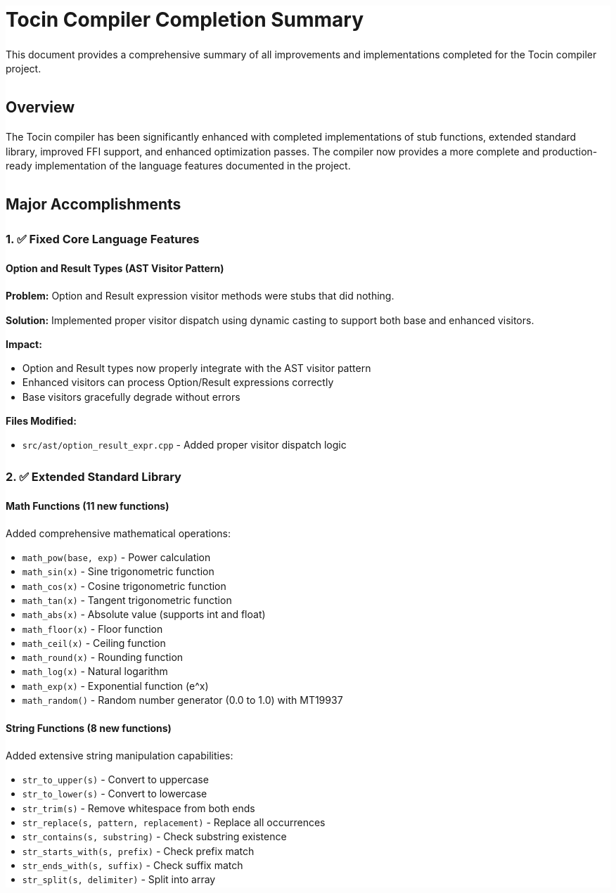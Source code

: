 # Tocin Compiler Completion Summary

This document provides a comprehensive summary of all improvements and implementations completed for the Tocin compiler project.

## Overview

The Tocin compiler has been significantly enhanced with completed implementations of stub functions, extended standard library, improved FFI support, and enhanced optimization passes. The compiler now provides a more complete and production-ready implementation of the language features documented in the project.

## Major Accomplishments

### 1. ✅ Fixed Core Language Features

#### Option and Result Types (AST Visitor Pattern)
**Problem:** Option and Result expression visitor methods were stubs that did nothing.

**Solution:** Implemented proper visitor dispatch using dynamic casting to support both base and enhanced visitors.

**Impact:** 
- Option and Result types now properly integrate with the AST visitor pattern
- Enhanced visitors can process Option/Result expressions correctly
- Base visitors gracefully degrade without errors

**Files Modified:**
- `src/ast/option_result_expr.cpp` - Added proper visitor dispatch logic

### 2. ✅ Extended Standard Library

#### Math Functions (11 new functions)
Added comprehensive mathematical operations:
- `math_pow(base, exp)` - Power calculation
- `math_sin(x)` - Sine trigonometric function  
- `math_cos(x)` - Cosine trigonometric function
- `math_tan(x)` - Tangent trigonometric function
- `math_abs(x)` - Absolute value (supports int and float)
- `math_floor(x)` - Floor function
- `math_ceil(x)` - Ceiling function
- `math_round(x)` - Rounding function
- `math_log(x)` - Natural logarithm
- `math_exp(x)` - Exponential function (e^x)
- `math_random()` - Random number generator (0.0 to 1.0) with MT19937

#### String Functions (8 new functions)
Added extensive string manipulation capabilities:
- `str_to_upper(s)` - Convert to uppercase
- `str_to_lower(s)` - Convert to lowercase
- `str_trim(s)` - Remove whitespace from both ends
- `str_replace(s, pattern, replacement)` - Replace all occurrences
- `str_contains(s, substring)` - Check substring existence
- `str_starts_with(s, prefix)` - Check prefix match
- `str_ends_with(s, suffix)` - Check suffix match
- `str_split(s, delimiter)` - Split into array
